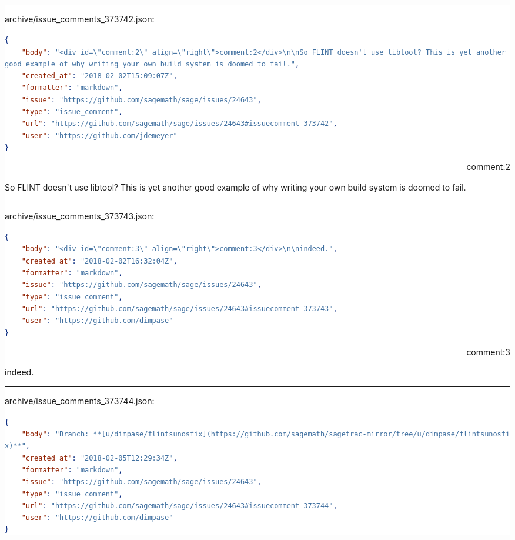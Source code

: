 


---

archive/issue_comments_373742.json:
```json
{
    "body": "<div id=\"comment:2\" align=\"right\">comment:2</div>\n\nSo FLINT doesn't use libtool? This is yet another good example of why writing your own build system is doomed to fail.",
    "created_at": "2018-02-02T15:09:07Z",
    "formatter": "markdown",
    "issue": "https://github.com/sagemath/sage/issues/24643",
    "type": "issue_comment",
    "url": "https://github.com/sagemath/sage/issues/24643#issuecomment-373742",
    "user": "https://github.com/jdemeyer"
}
```

<div id="comment:2" align="right">comment:2</div>

So FLINT doesn't use libtool? This is yet another good example of why writing your own build system is doomed to fail.



---

archive/issue_comments_373743.json:
```json
{
    "body": "<div id=\"comment:3\" align=\"right\">comment:3</div>\n\nindeed.",
    "created_at": "2018-02-02T16:32:04Z",
    "formatter": "markdown",
    "issue": "https://github.com/sagemath/sage/issues/24643",
    "type": "issue_comment",
    "url": "https://github.com/sagemath/sage/issues/24643#issuecomment-373743",
    "user": "https://github.com/dimpase"
}
```

<div id="comment:3" align="right">comment:3</div>

indeed.



---

archive/issue_comments_373744.json:
```json
{
    "body": "Branch: **[u/dimpase/flintsunosfix](https://github.com/sagemath/sagetrac-mirror/tree/u/dimpase/flintsunosfix)**",
    "created_at": "2018-02-05T12:29:34Z",
    "formatter": "markdown",
    "issue": "https://github.com/sagemath/sage/issues/24643",
    "type": "issue_comment",
    "url": "https://github.com/sagemath/sage/issues/24643#issuecomment-373744",
    "user": "https://github.com/dimpase"
}
```
